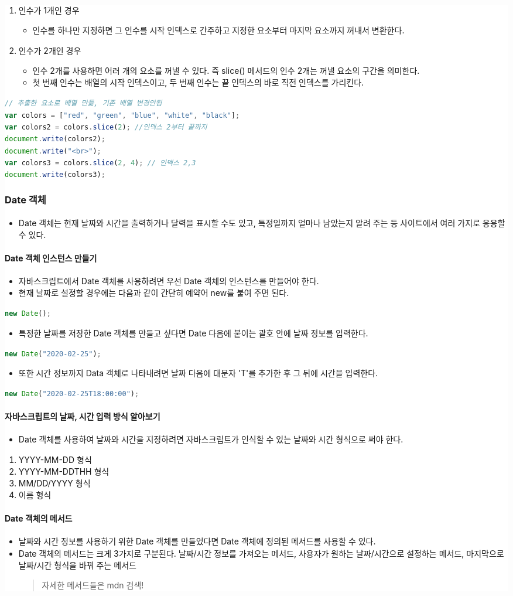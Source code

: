 1. 인수가 1개인 경우

   - 인수를 하나만 지정하면 그 인수를 시작 인덱스로 간주하고 지정한 요소부터 마지막 요소까지 꺼내서 변환한다.

2. 인수가 2개인 경우
   - 인수 2개를 사용하면 어러 개의 요소를 꺼낼 수 있다. 즉 slice() 메서드의 인수 2개는 꺼낼 요소의 구간을 의미한다.
   - 첫 번째 인수는 배열의 시작 인덱스이고, 두 번째 인수는 끝 인덱스의 바로 직전 인덱스를 가리킨다.

```js
// 추출한 요소로 배열 만듦, 기존 배열 변경안됨
var colors = ["red", "green", "blue", "white", "black"];
var colors2 = colors.slice(2); //인덱스 2부터 끝까지
document.write(colors2);
document.write("<br>");
var colors3 = colors.slice(2, 4); // 인덱스 2,3
document.write(colors3);
```

### Date 객체

- Date 객체는 현재 날짜와 시간을 출력하거나 달력을 표시할 수도 있고, 특정일까지 얼마나 남았는지 알려 주는 등 사이트에서 여러 가지로 응용할 수 있다.

#### Date 객체 인스턴스 만들기

- 자바스크립트에서 Date 객체를 사용하려면 우선 Date 객체의 인스턴스를 만들어야 한다.
- 현재 날짜로 설정할 경우에는 다음과 같이 간단히 예약어 new를 붙여 주면 된다.

```js
new Date();
```

- 특정한 날짜를 저장한 Date 객체를 만들고 싶다면 Date 다음에 붙이는 괄호 안에 날짜 정보를 입력한다.

```js
new Date("2020-02-25");
```

- 또한 시간 정보까지 Data 객체로 나타내려면 날짜 다음에 대문자 'T'를 추가한 후 그 뒤에 시간을 입력한다.

```js
new Date("2020-02-25T18:00:00");
```

#### 자바스크립트의 날짜, 시간 입력 방식 알아보기

- Date 객체를 사용하여 날짜와 시간을 지정하려면 자바스크립트가 인식할 수 있는 날짜와 시간 형식으로 써야 한다.

1. YYYY-MM-DD 형식
2. YYYY-MM-DDTHH 형식
3. MM/DD/YYYY 형식
4. 이름 형식

#### Date 객체의 메서드

- 날짜와 시간 정보를 사용하기 위한 Date 객체를 만들었다면 Date 객체에 정의된 메서드를 사용할 수 있다.
- Date 객체의 메서드는 크게 3가지로 구분된다. 날짜/시간 정보를 가져오는 메서드, 사용자가 원하는 날짜/시간으로 설정하는 메서드, 마지막으로 날짜/시간 형식을 바꿔 주는 메서드
  > 자세한 메서드들은 mdn 검색!
